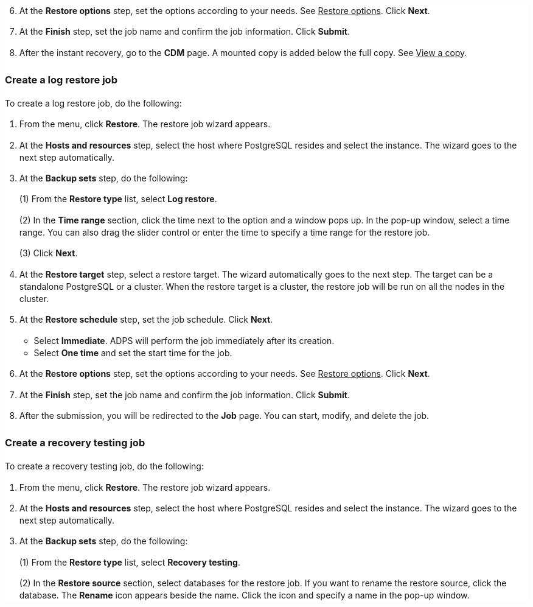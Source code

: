 6. At the **Restore options** step, set the options according to your needs. See [Restore options](#restore-options). Click **Next**.

7. At the **Finish** step, set the job name and confirm the job information. Click **Submit**.

8. After the instant recovery, go to the **CDM** page. A mounted copy is added below the full copy. See [View a copy](#view-a-copy).


### Create a log restore job

To create a log restore job, do the following:

1. From the menu, click **Restore**. The restore job wizard appears.

2. At the **Hosts and resources** step, select the host where PostgreSQL resides and select the instance. The wizard goes to the next step automatically.

3. At the **Backup sets** step, do the following:
	
	(1) From the **Restore type** list, select **Log restore**.
	
	(2) In the **Time range** section, click the time next to the option and a window pops up. In the pop-up window, select a time range. You can also drag the slider control or enter the time to specify a time range for the restore job.
	
	(3) Click **Next**.

4. At the **Restore target** step, select a restore target. The wizard automatically goes to the next step. The target can be a standalone PostgreSQL or a cluster. When the restore target is a cluster, the restore job will be run on all the nodes in the cluster. 

5. At the **Restore schedule** step, set the job schedule. Click **Next**.

	- Select **Immediate**. ADPS will perform the job immediately after its creation.
	- Select **One time** and set the start time for the job.

6. At the **Restore options** step, set the options according to your needs. See [Restore options](#restore-options). Click **Next**.

7. At the **Finish** step, set the job name and confirm the job information. Click **Submit**.

8. After the submission, you will be redirected to the **Job** page. You can start, modify, and delete the job.

### Create a recovery testing job

To create a recovery testing job, do the following:

1. From the menu, click **Restore**. The restore job wizard appears.

2. At the **Hosts and resources** step, select the host where PostgreSQL resides and select the instance. The wizard goes to the next step automatically.

3. At the **Backup sets** step, do the following:
	
   (1) From the **Restore type** list, select **Recovery testing**.

   (2) In the **Restore source** section, select databases for the restore job. If you want to rename the restore source, click the database. The **Rename** icon appears beside the name. Click the icon and specify a name in the pop-up window.
